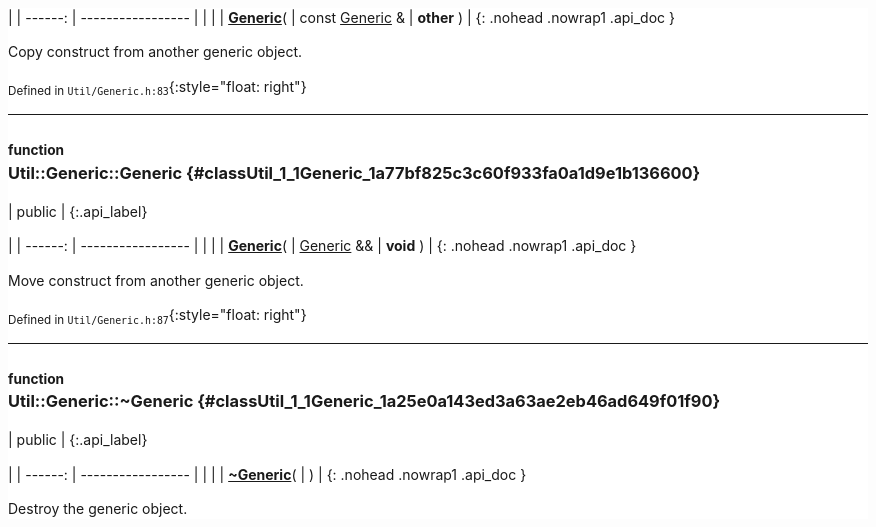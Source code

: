 |
| ------: | ----------------- |
|  |
|  **[Generic](#classUtil_1_1Generic_1a3854db5e307b4a7de57ffee9672f94c2)**( | const [Generic](classUtil_1_1Generic) & | **other** ) |
{: .nohead .nowrap1 .api_doc }

Copy construct from another generic object.





<sub>Defined in `Util/Generic.h:83`</sub>{:style="float: right"}

-------------------------------------------------------------------

### <small>function</small><br/> Util::Generic::Generic {#classUtil_1_1Generic_1a77bf825c3c60f933fa0a1d9e1b136600}

| public |
{:.api_label}

|
| ------: | ----------------- |
|  |
|  **[Generic](#classUtil_1_1Generic_1a77bf825c3c60f933fa0a1d9e1b136600)**( |  [Generic](classUtil_1_1Generic) && | **void** ) |
{: .nohead .nowrap1 .api_doc }

Move construct from another generic object.





<sub>Defined in `Util/Generic.h:87`</sub>{:style="float: right"}

-------------------------------------------------------------------

### <small>function</small><br/> Util::Generic::~Generic {#classUtil_1_1Generic_1a25e0a143ed3a63ae2eb46ad649f01f90}

| public |
{:.api_label}

|
| ------: | ----------------- |
|  |
|  **[~Generic](#classUtil_1_1Generic_1a25e0a143ed3a63ae2eb46ad649f01f90)**( |  ) |
{: .nohead .nowrap1 .api_doc }

Destroy the generic object.



